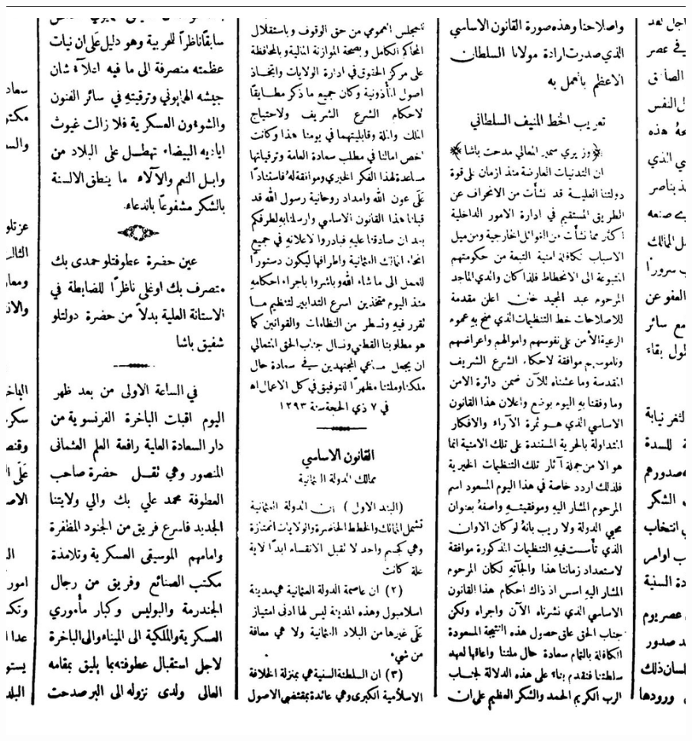 

-------------------



![Ḳānūn-i Esāsī in *Lisān al-Ḥāl*, 27 July 1908](../images/constitution-lisan.png)
